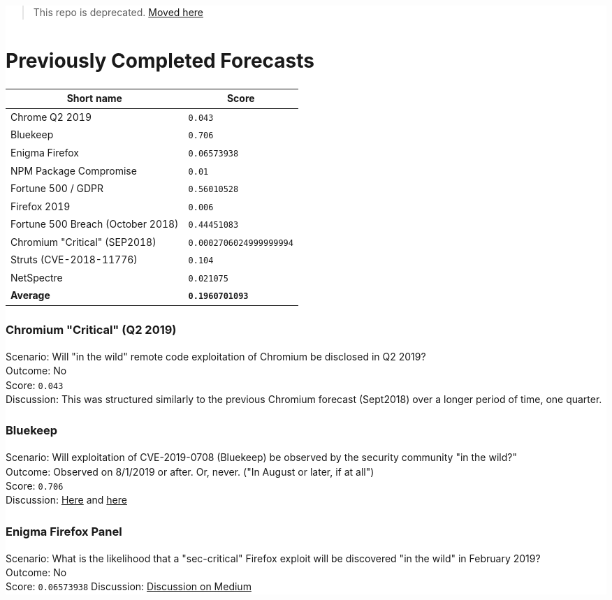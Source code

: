 > This repo is deprecated. [Moved here](https://magoo.github.io/risk-measurement/forecasts/)

# Previously Completed Forecasts

|Short name|Score|
| - | - |
|Chrome Q2 2019|`0.043`|
|Bluekeep|`0.706`|
|Enigma Firefox|`0.06573938`|
|NPM Package Compromise|`0.01`|
|Fortune 500 / GDPR|`0.56010528`|
|Firefox 2019|`0.006`|
|Fortune 500 Breach (October 2018)|`0.44451083`|
|Chromium "Critical" (SEP2018)|`0.0002706024999999994`|
|Struts (CVE-2018-11776)|`0.104`|
|NetSpectre|`0.021075`|
|**Average**|**`0.1960701093`**|


### Chromium "Critical" (Q2 2019)
Scenario: Will "in the wild" remote code exploitation of Chromium be disclosed in Q2 2019?  
Outcome: No  
Score: `0.043`  
Discussion: This was structured similarly to the previous Chromium forecast (Sept2018) over a longer period of time, one quarter.

### Bluekeep
Scenario: Will exploitation of CVE-2019-0708 (Bluekeep) be observed by the security community "in the wild?"  
Outcome: Observed on 8/1/2019 or after. Or, never. ("In August or later, if at all")  
Score: `0.706`  
Discussion: [Here](https://medium.com/@magoo/forecasting-bluekeep-5c25a8d5d681) and [here](https://medium.com/@magoo/revisiting-the-bluekeep-forecast-150cbbee3458)

### Enigma Firefox Panel
Scenario: What is the likelihood that a "sec-critical" Firefox exploit will be discovered "in the wild" in February 2019?  
Outcome: No  
Score:  `0.06573938`
Discussion:  [Discussion on Medium](https://medium.com/@magoo/enigma-forecasting-follow-up-b3dddf00206)
